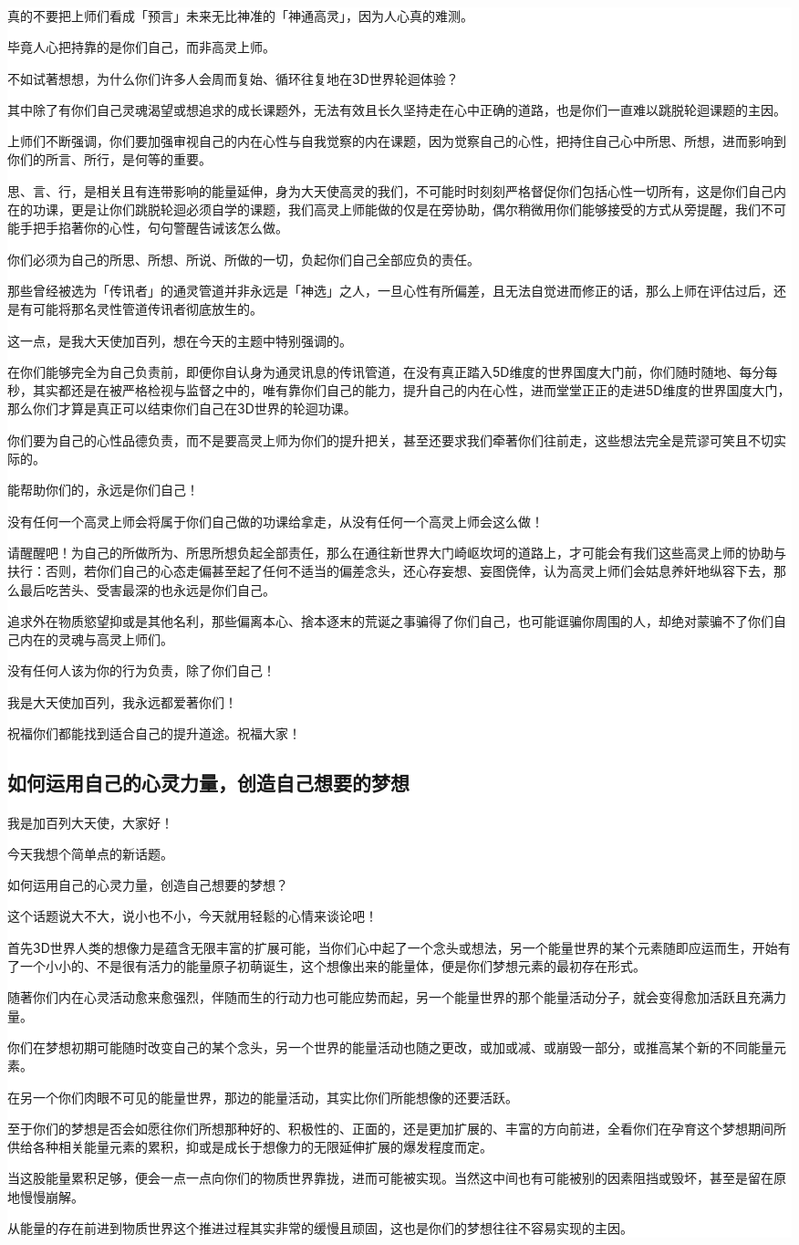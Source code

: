真的不要把上师们看成「预言」未来无比神准的「神通高灵」，因为人心真的难测。

毕竟人心把持靠的是你们自己，而非高灵上师。

不如试著想想，为什么你们许多人会周而复始、循环往复地在3D世界轮迴体验？

其中除了有你们自己灵魂渴望或想追求的成长课题外，无法有效且长久坚持走在心中正确的道路，也是你们一直难以跳脱轮迴课题的主因。

上师们不断强调，你们要加强审视自己的内在心性与自我觉察的内在课题，因为觉察自己的心性，把持住自己心中所思、所想，进而影响到你们的所言、所行，是何等的重要。

思、言、行，是相关且有连带影响的能量延伸，身为大天使高灵的我们，不可能时时刻刻严格督促你们包括心性一切所有，这是你们自己内在的功课，更是让你们跳脱轮迴必须自学的课题，我们高灵上师能做的仅是在旁协助，偶尔稍微用你们能够接受的方式从旁提醒，我们不可能手把手掐著你的心性，句句警醒告诫该怎么做。

你们必须为自己的所思、所想、所说、所做的一切，负起你们自己全部应负的责任。

那些曾经被选为「传讯者」的通灵管道并非永远是「神选」之人，一旦心性有所偏差，且无法自觉进而修正的话，那么上师在评估过后，还是有可能将那名灵性管道传讯者彻底放生的。

这一点，是我大天使加百列，想在今天的主题中特别强调的。

在你们能够完全为自己负责前，即便你自认身为通灵讯息的传讯管道，在没有真正踏入5D维度的世界国度大门前，你们随时随地、每分每秒，其实都还是在被严格检视与监督之中的，唯有靠你们自己的能力，提升自己的内在心性，进而堂堂正正的走进5D维度的世界国度大门，那么你们才算是真正可以结束你们自己在3D世界的轮迴功课。

你们要为自己的心性品德负责，而不是要高灵上师为你们的提升把关，甚至还要求我们牵著你们往前走，这些想法完全是荒谬可笑且不切实际的。

能帮助你们的，永远是你们自己！

没有任何一个高灵上师会将属于你们自己做的功课给拿走，从没有任何一个高灵上师会这么做！

请醒醒吧！为自己的所做所为、所思所想负起全部责任，那么在通往新世界大门崎岖坎坷的道路上，才可能会有我们这些高灵上师的协助与扶行：否则，若你们自己的心态走偏甚至起了任何不适当的偏差念头，还心存妄想、妄图侥倖，认为高灵上师们会姑息养奸地纵容下去，那么最后吃苦头、受害最深的也永远是你们自己。

追求外在物质慾望抑或是其他名利，那些偏离本心、捨本逐末的荒诞之事骗得了你们自己，也可能诓骗你周围的人，却绝对蒙骗不了你们自己内在的灵魂与高灵上师们。

没有任何人该为你的行为负责，除了你们自己！

我是大天使加百列，我永远都爱著你们！

祝福你们都能找到适合自己的提升道途。祝福大家！

## 如何运用自己的心灵力量，创造自己想要的梦想

我是加百列大天使，大家好！

今天我想个简单点的新话题。

如何运用自己的心灵力量，创造自己想要的梦想？

这个话题说大不大，说小也不小，今天就用轻鬆的心情来谈论吧！

首先3D世界人类的想像力是蕴含无限丰富的扩展可能，当你们心中起了一个念头或想法，另一个能量世界的某个元素随即应运而生，开始有了一个小小的、不是很有活力的能量原子初萌诞生，这个想像出来的能量体，便是你们梦想元素的最初存在形式。

随著你们内在心灵活动愈来愈强烈，伴随而生的行动力也可能应势而起，另一个能量世界的那个能量活动分子，就会变得愈加活跃且充满力量。

你们在梦想初期可能随时改变自己的某个念头，另一个世界的能量活动也随之更改，或加或减、或崩毁一部分，或推高某个新的不同能量元素。

在另一个你们肉眼不可见的能量世界，那边的能量活动，其实比你们所能想像的还要活跃。

至于你们的梦想是否会如愿往你们所想那种好的、积极性的、正面的，还是更加扩展的、丰富的方向前进，全看你们在孕育这个梦想期间所供给各种相关能量元素的累积，抑或是成长于想像力的无限延伸扩展的爆发程度而定。

当这股能量累积足够，便会一点一点向你们的物质世界靠拢，进而可能被实现。当然这中间也有可能被别的因素阻挡或毁坏，甚至是留在原地慢慢崩解。

从能量的存在前进到物质世界这个推进过程其实非常的缓慢且顽固，这也是你们的梦想往往不容易实现的主因。
